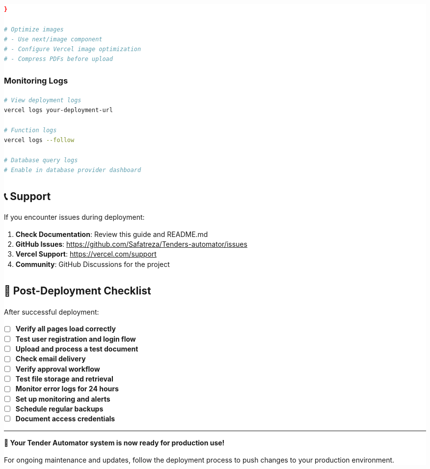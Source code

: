 ```bash
}

# Optimize images
# - Use next/image component
# - Configure Vercel image optimization
# - Compress PDFs before upload
```

### Monitoring Logs

```bash
# View deployment logs
vercel logs your-deployment-url

# Function logs
vercel logs --follow

# Database query logs
# Enable in database provider dashboard
```

## 📞 Support

If you encounter issues during deployment:

1. **Check Documentation**: Review this guide and README.md
2. **GitHub Issues**: https://github.com/Safatreza/Tenders-automator/issues
3. **Vercel Support**: https://vercel.com/support
4. **Community**: GitHub Discussions for the project

## 🎯 Post-Deployment Checklist

After successful deployment:

- [ ] **Verify all pages load correctly**
- [ ] **Test user registration and login flow**
- [ ] **Upload and process a test document**
- [ ] **Check email delivery**
- [ ] **Verify approval workflow**
- [ ] **Test file storage and retrieval**
- [ ] **Monitor error logs for 24 hours**
- [ ] **Set up monitoring and alerts**
- [ ] **Schedule regular backups**
- [ ] **Document access credentials**

---

**🚀 Your Tender Automator system is now ready for production use!**

For ongoing maintenance and updates, follow the deployment process to push changes to your production environment.